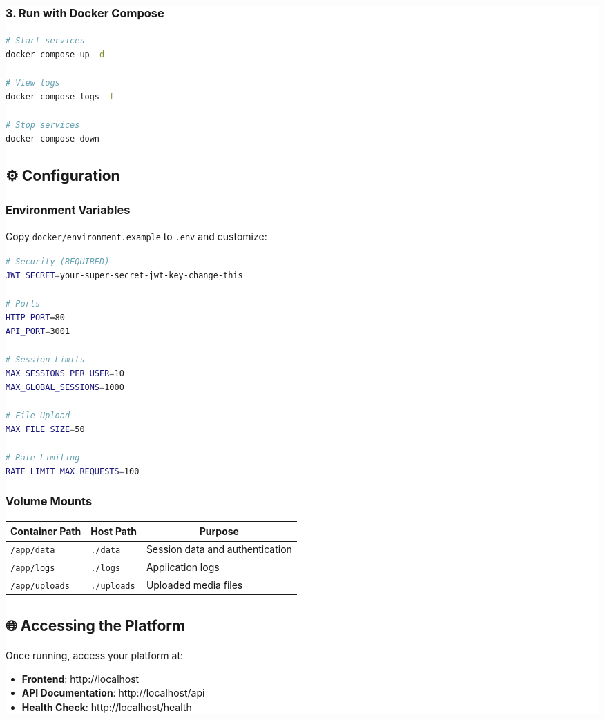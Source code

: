 ### 3. Run with Docker Compose
```bash
# Start services
docker-compose up -d

# View logs
docker-compose logs -f

# Stop services
docker-compose down
```

## ⚙️ Configuration

### Environment Variables

Copy `docker/environment.example` to `.env` and customize:

```bash
# Security (REQUIRED)
JWT_SECRET=your-super-secret-jwt-key-change-this

# Ports
HTTP_PORT=80
API_PORT=3001

# Session Limits
MAX_SESSIONS_PER_USER=10
MAX_GLOBAL_SESSIONS=1000

# File Upload
MAX_FILE_SIZE=50

# Rate Limiting
RATE_LIMIT_MAX_REQUESTS=100
```

### Volume Mounts

| Container Path | Host Path | Purpose |
|---------------|-----------|---------|
| `/app/data` | `./data` | Session data and authentication |
| `/app/logs` | `./logs` | Application logs |
| `/app/uploads` | `./uploads` | Uploaded media files |

## 🌐 Accessing the Platform

Once running, access your platform at:

- **Frontend**: http://localhost
- **API Documentation**: http://localhost/api
- **Health Check**: http://localhost/health
